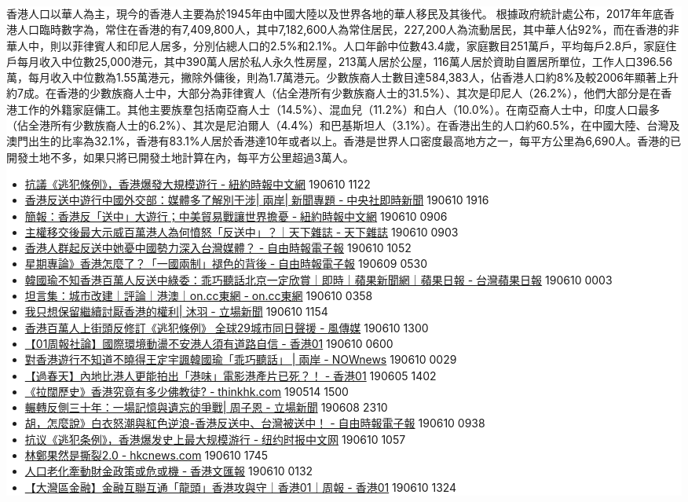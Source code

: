 香港人口以華人為主，現今的香港人主要為於1945年由中國大陸以及世界各地的華人移民及其後代。
根據政府統計處公布，2017年年底香港人口臨時數字為，常住在香港的有7,409,800人，其中7,182,600人為常住居民，227,200人為流動居民，其中華人佔92%，而在香港的非華人中，則以菲律賓人和印尼人居多，分別佔總人口的2.5%和2.1%。人口年齡中位數43.4歲，家庭數目251萬戶，平均每戶2.8戶，家庭住戶每月收入中位數25,000港元，其中390萬人居於私人永久性房屋，213萬人居於公屋，116萬人居於資助自置居所單位，工作人口396.56萬，每月收入中位數為1.55萬港元，撇除外傭後，則為1.7萬港元。少數族裔人士數目達584,383人，佔香港人口約8%及較2006年顯著上升約7成。在香港的少數族裔人士中，大部分為菲律賓人（佔全港所有少數族裔人士的31.5%）、其次是印尼人（26.2%），他們大部分是在香港工作的外籍家庭傭工。其他主要族羣包括南亞裔人士（14.5%）、混血兒（11.2%）和白人（10.0%）。在南亞裔人士中，印度人口最多（佔全港所有少數族裔人士的6.2%）、其次是尼泊爾人（4.4%）和巴基斯坦人（3.1%）。在香港出生的人口約60.5%，在中國大陸、台灣及澳門出生的比率為32.1%，香港有83.1%人居於香港達10年或者以上。香港是世界人口密度最高地方之一，每平方公里為6,690人。香港的已開發土地不多，如果只將已開發土地計算在內，每平方公里超過3萬人。


- [抗議《逃犯條例》，香港爆發大規模遊行 - 紐約時報中文網](https://cn.nytimes.com/china/20190610/hong-kong-extradition-protest/zh-hant/ "抗議《逃犯條例》，香港爆發大規模遊行 - 紐約時報中文網") 190610 1122
- [香港反送中遊行中國外交部：媒體多了解別干涉| 兩岸| 新聞專題 - 中央社即時新聞](https://www.cna.com.tw/news/acn/201906100272.aspx "香港反送中遊行中國外交部：媒體多了解別干涉| 兩岸| 新聞專題 - 中央社即時新聞") 190610 1916
- [簡報：香港反「送中」大遊行；中美貿易戰讓世界擔憂 - 紐約時報中文網](https://cn.nytimes.com/morning-brief/20190610/hong-kong-extradition-protest-g20-china-us-trade-war/zh-hant/ "簡報：香港反「送中」大遊行；中美貿易戰讓世界擔憂 - 紐約時報中文網") 190610 0906
- [主權移交後最大示威百萬港人為何憤怒「反送中」？｜天下雜誌 - 天下雜誌](https://www.cw.com.tw/article/article.action?id=5095542 "主權移交後最大示威百萬港人為何憤怒「反送中」？｜天下雜誌 - 天下雜誌") 190610 0903
- [香港人群起反送中她憂中國勢力深入台灣媒體？ - 自由時報電子報](https://ent.ltn.com.tw/news/breakingnews/2817336 "香港人群起反送中她憂中國勢力深入台灣媒體？ - 自由時報電子報") 190610 1052
- [星期專論》香港怎麼了？「一國兩制」褪色的背後 - 自由時報電子報](https://news.ltn.com.tw/news/politics/paper/1294676 "星期專論》香港怎麼了？「一國兩制」褪色的背後 - 自由時報電子報") 190609 0530
- [韓國瑜不知香港百萬人反送中綠委：乖巧聽話北京一定欣賞｜即時｜蘋果新聞網｜蘋果日報 - 台灣蘋果日報](https://tw.news.appledaily.com/new/realtime/20190610/1581219/ "韓國瑜不知香港百萬人反送中綠委：乖巧聽話北京一定欣賞｜即時｜蘋果新聞網｜蘋果日報 - 台灣蘋果日報") 190610 0003
- [坦言集：城市改建｜評論｜港澳｜on.cc東網 - on.cc東網](https://hk.on.cc/hk/bkn/cnt/commentary/20190610/bkn-20190610000418366-0610_00832_001.html "坦言集：城市改建｜評論｜港澳｜on.cc東網 - on.cc東網") 190610 0358
- [我只想保留繼續討厭香港的權利| 沐羽 - 立場新聞](https://thestandnews.com/politics/%E6%88%91%E5%8F%AA%E6%83%B3%E4%BF%9D%E7%95%99%E7%B9%BC%E7%BA%8C%E8%A8%8E%E5%8E%AD%E9%A6%99%E6%B8%AF%E7%9A%84%E6%AC%8A%E5%88%A9/ "我只想保留繼續討厭香港的權利| 沐羽 - 立場新聞") 190610 1154
- [香港百萬人上街頭反修訂《逃犯條例》 全球29城市同日聲援 - 風傳媒](https://www.storm.mg/article/1371911 "香港百萬人上街頭反修訂《逃犯條例》 全球29城市同日聲援 - 風傳媒") 190610 1300
- [【01周報社論】國際環境動盪不安港人須有道路自信 - 香港01](https://www.hk01.com/01%E8%A7%80%E9%BB%9E/337694/01%E5%91%A8%E5%A0%B1%E7%A4%BE%E8%AB%96-%E5%9C%8B%E9%9A%9B%E7%92%B0%E5%A2%83%E5%8B%95%E7%9B%AA%E4%B8%8D%E5%AE%89-%E6%B8%AF%E4%BA%BA%E9%A0%88%E6%9C%89%E9%81%93%E8%B7%AF%E8%87%AA%E4%BF%A1 "【01周報社論】國際環境動盪不安港人須有道路自信 - 香港01") 190610 0600
- [對香港遊行不知道不曉得王定宇諷韓國瑜「乖巧聽話」 | 兩岸 - NOWnews](https://www.nownews.com/news/20190610/3433316/ "對香港遊行不知道不曉得王定宇諷韓國瑜「乖巧聽話」 | 兩岸 - NOWnews") 190610 0029
- [【過春天】內地比港人更能拍出「港味」電影港產片已死？！ - 香港01](https://www.hk01.com/%E8%97%9D%E6%96%87/334496/%E9%81%8E%E6%98%A5%E5%A4%A9-%E5%85%A7%E5%9C%B0%E6%AF%94%E6%B8%AF%E4%BA%BA%E6%9B%B4%E8%83%BD%E6%8B%8D%E5%87%BA-%E6%B8%AF%E5%91%B3-%E9%9B%BB%E5%BD%B1-%E6%B8%AF%E7%94%A2%E7%89%87%E5%B7%B2%E6%AD%BB "【過春天】內地比港人更能拍出「港味」電影港產片已死？！ - 香港01") 190605 1402
- [《拉闊歷史》香港究竟有多少佛教徒? - thinkhk.com](https://www.thinkhk.com/article/2019-05/14/34381.html "《拉闊歷史》香港究竟有多少佛教徒? - thinkhk.com") 190514 1500
- [輾轉反側三十年：一場記憶與遺忘的爭戰| 周子恩 - 立場新聞](https://thestandnews.com/politics/%E8%BC%BE%E8%BD%89%E5%8F%8D%E5%81%B4%E4%B8%89%E5%8D%81%E5%B9%B4-%E4%B8%80%E5%A0%B4%E8%A8%98%E6%86%B6%E8%88%87%E9%81%BA%E5%BF%98%E7%9A%84%E7%88%AD%E6%88%B0/ "輾轉反側三十年：一場記憶與遺忘的爭戰| 周子恩 - 立場新聞") 190608 2310
- [胡，怎麼說》白衣怒潮與紅色逆浪-香港反送中、台灣被送中！ - 自由時報電子報](https://talk.ltn.com.tw/article/breakingnews/2817196 "胡，怎麼說》白衣怒潮與紅色逆浪-香港反送中、台灣被送中！ - 自由時報電子報") 190610 0938
- [抗议《逃犯条例》，香港爆发史上最大规模游行 - 纽约时报中文网](https://cn.nytimes.com/china/20190610/hong-kong-extradition-protest/ "抗议《逃犯条例》，香港爆发史上最大规模游行 - 纽约时报中文网") 190610 1057
- [林鄭果然是撕裂2.0 - hkcnews.com](https://www.hkcnews.com/article/21155/6%E6%9C%889%E6%97%A5%E5%8F%8D%E9%80%81%E4%B8%AD%E5%A4%A7%E9%81%8A%E8%A1%8C-%E6%9E%97%E9%84%AD%E4%B8%8B%E5%8F%B0-%E9%80%83%E7%8A%AF%E6%A2%9D%E4%BE%8B-21155/%E6%9E%97%E9%84%AD%E6%9E%9C%E7%84%B6%E6%98%AF%E6%92%95%E8%A3%8220 "林鄭果然是撕裂2.0 - hkcnews.com") 190610 1745
- [人口老化牽動財金政策或危或機 - 香港文匯報](http://paper.wenweipo.com/2019/06/10/GJ1906100008.htm "人口老化牽動財金政策或危或機 - 香港文匯報") 190610 0132
- [【大灣區金融】金融互聯互通「龍頭」香港攻與守｜香港01｜周報 - 香港01](https://www.hk01.com/%E5%91%A8%E5%A0%B1/338758/%E5%A4%A7%E7%81%A3%E5%8D%80%E9%87%91%E8%9E%8D-%E9%87%91%E8%9E%8D%E4%BA%92%E8%81%AF%E4%BA%92%E9%80%9A-%E9%BE%8D%E9%A0%AD-%E9%A6%99%E6%B8%AF%E6%94%BB%E8%88%87%E5%AE%88 "【大灣區金融】金融互聯互通「龍頭」香港攻與守｜香港01｜周報 - 香港01") 190610 1324
